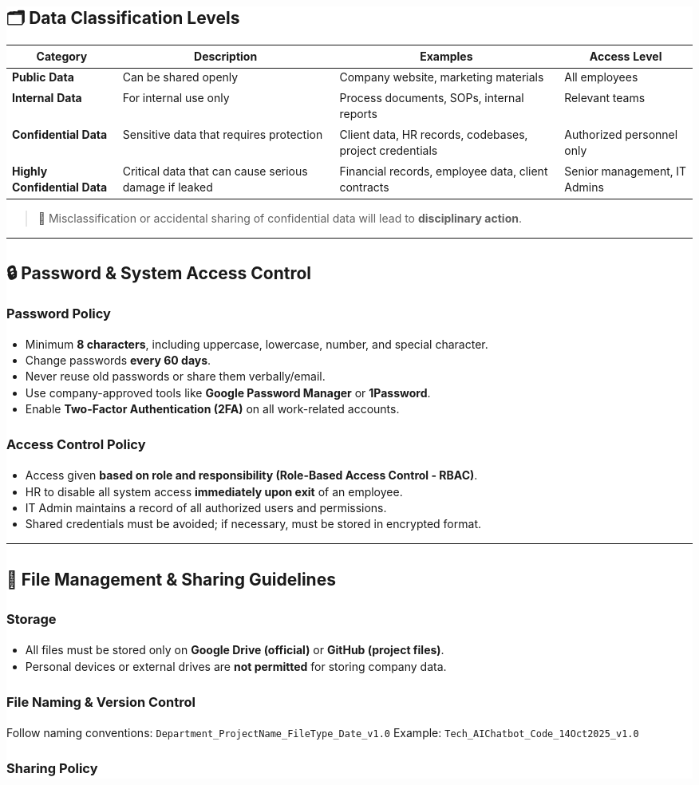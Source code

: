 ## 🗂️ **Data Classification Levels**

| **Category**                 | **Description**                                       | **Examples**                                            | **Access Level**             |
| ---------------------------- | ----------------------------------------------------- | ------------------------------------------------------- | ---------------------------- |
| **Public Data**              | Can be shared openly                                  | Company website, marketing materials                    | All employees                |
| **Internal Data**            | For internal use only                                 | Process documents, SOPs, internal reports               | Relevant teams               |
| **Confidential Data**        | Sensitive data that requires protection               | Client data, HR records, codebases, project credentials | Authorized personnel only    |
| **Highly Confidential Data** | Critical data that can cause serious damage if leaked | Financial records, employee data, client contracts      | Senior management, IT Admins |

> 🛑 Misclassification or accidental sharing of confidential data will lead to **disciplinary action**.

---

## 🔒 **Password & System Access Control**

### **Password Policy**

* Minimum **8 characters**, including uppercase, lowercase, number, and special character.
* Change passwords **every 60 days**.
* Never reuse old passwords or share them verbally/email.
* Use company-approved tools like **Google Password Manager** or **1Password**.
* Enable **Two-Factor Authentication (2FA)** on all work-related accounts.

### **Access Control Policy**

* Access given **based on role and responsibility (Role-Based Access Control - RBAC)**.
* HR to disable all system access **immediately upon exit** of an employee.
* IT Admin maintains a record of all authorized users and permissions.
* Shared credentials must be avoided; if necessary, must be stored in encrypted format.

---

## 📁 **File Management & Sharing Guidelines**

### **Storage**

* All files must be stored only on **Google Drive (official)** or **GitHub (project files)**.
* Personal devices or external drives are **not permitted** for storing company data.

### **File Naming & Version Control**

Follow naming conventions:
`Department_ProjectName_FileType_Date_v1.0`
Example: `Tech_AIChatbot_Code_14Oct2025_v1.0`

### **Sharing Policy**
